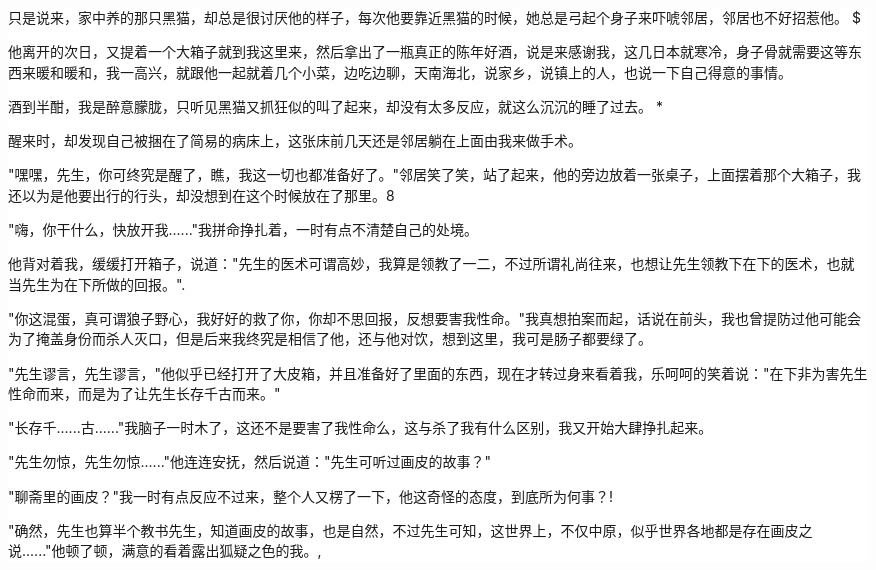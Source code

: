 



只是说来，家中养的那只黑猫，却总是很讨厌他的样子，每次他要靠近黑猫的时候，她总是弓起个身子来吓唬邻居，邻居也不好招惹他。 $





他离开的次日，又提着一个大箱子就到我这里来，然后拿出了一瓶真正的陈年好酒，说是来感谢我，这几日本就寒冷，身子骨就需要这等东西来暖和暖和，我一高兴，就跟他一起就着几个小菜，边吃边聊，天南海北，说家乡，说镇上的人，也说一下自己得意的事情。





酒到半酣，我是醉意朦胧，只听见黑猫又抓狂似的叫了起来，却没有太多反应，就这么沉沉的睡了过去。 *





醒来时，却发现自己被捆在了简易的病床上，这张床前几天还是邻居躺在上面由我来做手术。





"嘿嘿，先生，你可终究是醒了，瞧，我这一切也都准备好了。"邻居笑了笑，站了起来，他的旁边放着一张桌子，上面摆着那个大箱子，我还以为是他要出行的行头，却没想到在这个时候放在了那里。8





"嗨，你干什么，快放开我......"我拼命挣扎着，一时有点不清楚自己的处境。





他背对着我，缓缓打开箱子，说道："先生的医术可谓高妙，我算是领教了一二，不过所谓礼尚往来，也想让先生领教下在下的医术，也就当先生为在下所做的回报。".





"你这混蛋，真可谓狼子野心，我好好的救了你，你却不思回报，反想要害我性命。"我真想拍案而起，话说在前头，我也曾提防过他可能会为了掩盖身份而杀人灭口，但是后来我终究是相信了他，还与他对饮，想到这里，我可是肠子都要绿了。





"先生谬言，先生谬言，"他似乎已经打开了大皮箱，并且准备好了里面的东西，现在才转过身来看着我，乐呵呵的笑着说："在下非为害先生性命而来，而是为了让先生长存千古而来。"





"长存千......古......"我脑子一时木了，这还不是要害了我性命么，这与杀了我有什么区别，我又开始大肆挣扎起来。





"先生勿惊，先生勿惊......"他连连安抚，然后说道："先生可听过画皮的故事？"





"聊斋里的画皮？"我一时有点反应不过来，整个人又楞了一下，他这奇怪的态度，到底所为何事？!





"确然，先生也算半个教书先生，知道画皮的故事，也是自然，不过先生可知，这世界上，不仅中原，似乎世界各地都是存在画皮之说......"他顿了顿，满意的看着露出狐疑之色的我。,
